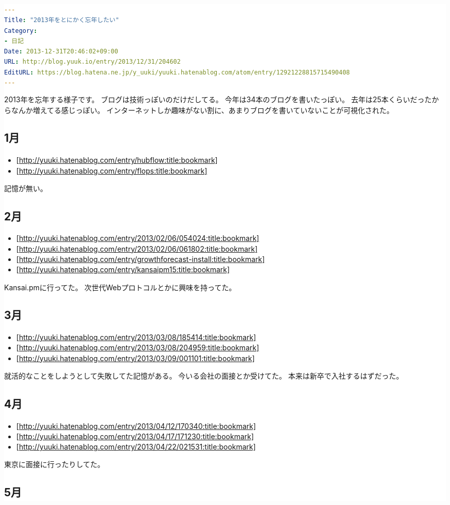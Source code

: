 ```yaml
---
Title: "2013年をとにかく忘年したい"
Category:
- 日記
Date: 2013-12-31T20:46:02+09:00
URL: http://blog.yuuk.io/entry/2013/12/31/204602
EditURL: https://blog.hatena.ne.jp/y_uuki/yuuki.hatenablog.com/atom/entry/12921228815715490408
---
```


2013年を忘年する様子です。
ブログは技術っぽいのだけだしてる。
今年は34本のブログを書いたっぽい。
去年は25本くらいだったからなんか増えてる感じっぽい。
インターネットしか趣味がない割に、あまりブログを書いていないことが可視化された。

## 1月

- [http://yuuki.hatenablog.com/entry/hubflow:title:bookmark]
- [http://yuuki.hatenablog.com/entry/flops:title:bookmark]

記憶が無い。

## 2月

- [http://yuuki.hatenablog.com/entry/2013/02/06/054024:title:bookmark]
- [http://yuuki.hatenablog.com/entry/2013/02/06/061802:title:bookmark]
- [http://yuuki.hatenablog.com/entry/growthforecast-install:title:bookmark]
- [http://yuuki.hatenablog.com/entry/kansaipm15:title:bookmark]

Kansai.pmに行ってた。
次世代Webプロトコルとかに興味を持ってた。

## 3月

- [http://yuuki.hatenablog.com/entry/2013/03/08/185414:title:bookmark]
- [http://yuuki.hatenablog.com/entry/2013/03/08/204959:title:bookmark]
- [http://yuuki.hatenablog.com/entry/2013/03/09/001101:title:bookmark]

就活的なことをしようとして失敗してた記憶がある。
今いる会社の面接とか受けてた。
本来は新卒で入社するはずだった。

## 4月

- [http://yuuki.hatenablog.com/entry/2013/04/12/170340:title:bookmark]
- [http://yuuki.hatenablog.com/entry/2013/04/17/171230:title:bookmark]
- [http://yuuki.hatenablog.com/entry/2013/04/22/021531:title:bookmark]

東京に面接に行ったりしてた。

## 5月
